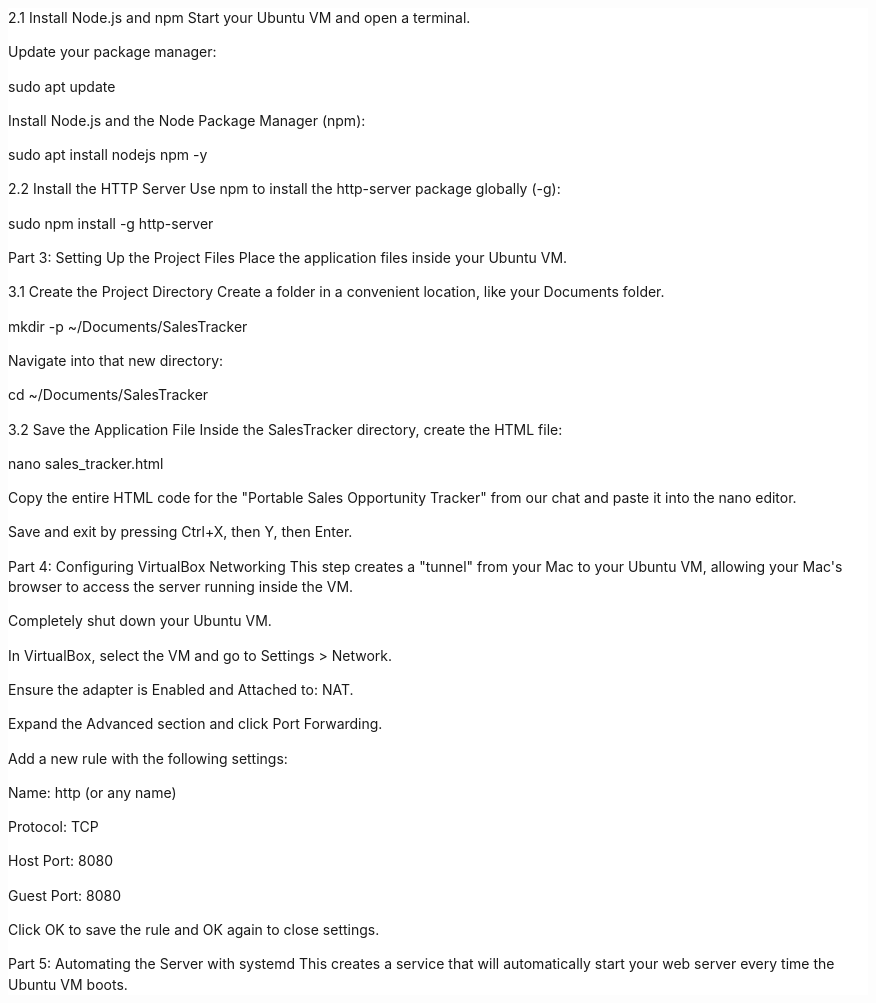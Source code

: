 2.1 Install Node.js and npm
Start your Ubuntu VM and open a terminal.

Update your package manager:

sudo apt update

Install Node.js and the Node Package Manager (npm):

sudo apt install nodejs npm -y

2.2 Install the HTTP Server
Use npm to install the http-server package globally (-g):

sudo npm install -g http-server

Part 3: Setting Up the Project Files
Place the application files inside your Ubuntu VM.

3.1 Create the Project Directory
Create a folder in a convenient location, like your Documents folder.

mkdir -p ~/Documents/SalesTracker

Navigate into that new directory:

cd ~/Documents/SalesTracker

3.2 Save the Application File
Inside the SalesTracker directory, create the HTML file:

nano sales_tracker.html

Copy the entire HTML code for the "Portable Sales Opportunity Tracker" from our chat and paste it into the nano editor.

Save and exit by pressing Ctrl+X, then Y, then Enter.

Part 4: Configuring VirtualBox Networking
This step creates a "tunnel" from your Mac to your Ubuntu VM, allowing your Mac's browser to access the server running inside the VM.

Completely shut down your Ubuntu VM.

In VirtualBox, select the VM and go to Settings > Network.

Ensure the adapter is Enabled and Attached to: NAT.

Expand the Advanced section and click Port Forwarding.

Add a new rule with the following settings:

Name: http (or any name)

Protocol: TCP

Host Port: 8080

Guest Port: 8080

Click OK to save the rule and OK again to close settings.

Part 5: Automating the Server with systemd
This creates a service that will automatically start your web server every time the Ubuntu VM boots.
